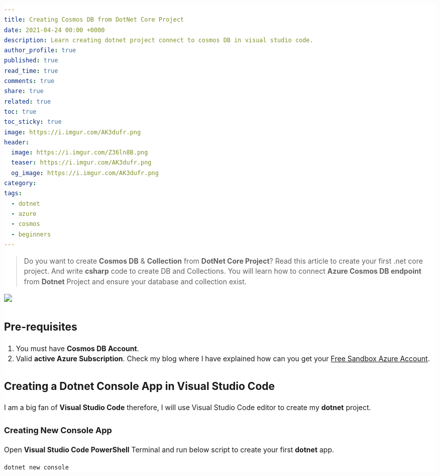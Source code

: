 ```yaml
---
title: Creating Cosmos DB from DotNet Core Project
date: 2021-04-24 00:00 +0000
description: Learn creating dotnet project connect to cosmos DB in visual studio code.
author_profile: true
published: true
read_time: true
comments: true
share: true
related: true
toc: true
toc_sticky: true
image: https://i.imgur.com/AK3dufr.png
header:
  image: https://i.imgur.com/Z36ln8B.png
  teaser: https://i.imgur.com/AK3dufr.png
  og_image: https://i.imgur.com/AK3dufr.png
category:
tags:
  - dotnet
  - azure
  - cosmos
  - beginners
---
```


> Do you want to create **Cosmos DB** & **Collection** from **DotNet Core Project**? Read this article to create your first .net core project. And write **csharp** code to create DB and Collections. You will learn how to connect **Azure Cosmos DB endpoint** from **Dotnet** Project and ensure your database and collection exist.

![](https://imgur.com/44Fxeih.gif)
## Pre-requisites 

1. You must have **Cosmos DB Account**.
2. Valid **active Azure Subscription**. Check my blog where I have explained how can you get your [Free Sandbox Azure Account](http://rupeshtiwari.com/blog/azure-sandbox-free-account-for-learning/). 

## Creating a Dotnet Console App in Visual Studio Code

I am a big fan of **Visual Studio Code** therefore, I will use Visual Studio Code editor to create my **dotnet** project.


### Creating New Console App

Open **Visual Studio Code PowerShell** Terminal and run below script to create your first **dotnet** app. 

```shell
dotnet new console
```
